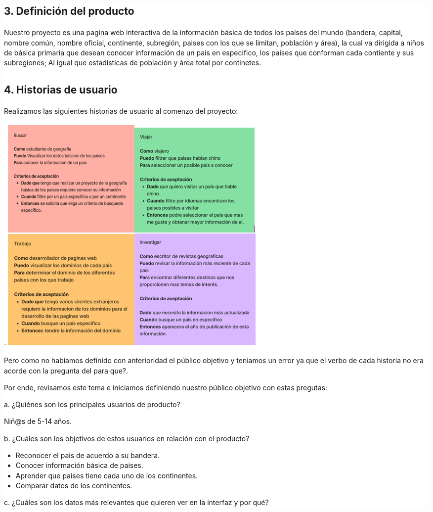 ## 3. Definición del producto
Nuestro proyecto es una pagina web interactiva de la información básica de todos los países del mundo (bandera, capital, nombre común, nombre oficial, continente, subregión, paises con los que se limitan, población y área), la cual va dirigida a niños de básica primaria que desean conocer información de un pais en especifico, los paises que conforman cada contiente y sus subregiones; Al igual que estadísticas de población y área total por continetes.


## 4. Historias de usuario

Realizamos las siguientes historias de usuario al comenzo del proyecto:

-![Historia Usuario inicial](/src/imagen/HUinicial.png)

Pero como no habiamos definido con anterioridad el público objetivo y teniamos  un error ya que el verbo de cada historia no era acorde con la pregunta del para que?.

Por ende, revisamos este tema e iniciamos definiendo nuestro público objetivo con estas pregutas:

a. ¿Quiénes son los principales usuarios de producto? 

   Niñ@s de 5-14 años.

b. ¿Cuáles son los objetivos de estos usuarios en relación con el producto?

  - Reconocer el pais de acuerdo a su bandera. 
  - Conocer información básica de paises. 
  - Aprender que paises tiene cada uno de los continentes.
  - Comparar datos de los continentes.

c. ¿Cuáles son los datos más relevantes que quieren ver en la interfaz y por qué?
